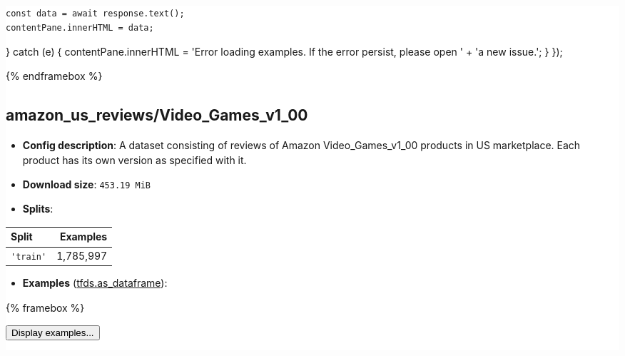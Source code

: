     const data = await response.text();
    contentPane.innerHTML = data;
  } catch (e) {
    contentPane.innerHTML =
        'Error loading examples. If the error persist, please open '
        + 'a new issue.';
  }
});
</script>

{% endframebox %}



## amazon_us_reviews/Video_Games_v1_00

*   **Config description**: A dataset consisting of reviews of Amazon
    Video_Games_v1_00 products in US marketplace. Each product has its own
    version as specified with it.

*   **Download size**: `453.19 MiB`

*   **Splits**:

Split     | Examples
:-------- | --------:
`'train'` | 1,785,997

*   **Examples**
    ([tfds.as_dataframe](https://www.tensorflow.org/datasets/api_docs/python/tfds/as_dataframe)):



{% framebox %}

<button id="displaydataframe">Display examples...</button>
<div id="dataframecontent" style="overflow-x:auto"></div>
<script>
const url = "https://storage.googleapis.com/tfds-data/visualization/dataframe/amazon_us_reviews-Video_Games_v1_00-0.1.0.html";
const dataButton = document.getElementById('displaydataframe');
dataButton.addEventListener('click', async () => {
  // Disable the button after clicking (dataframe loaded only once).
  dataButton.disabled = true;

  const contentPane = document.getElementById('dataframecontent');
  try {
    const response = await fetch(url);
    // Error response codes don't throw an error, so force an error to show
    // the error message.
    if (!response.ok) throw Error(response.statusText);

    const data = await response.text();
    contentPane.innerHTML = data;
  } catch (e) {
    contentPane.innerHTML =
        'Error loading examples. If the error persist, please open '
        + 'a new issue.';
  }
});
</script>

